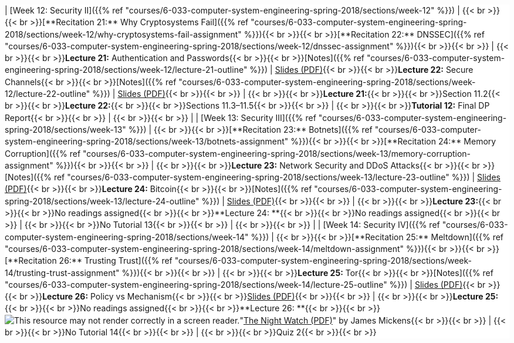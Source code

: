 | [Week 12: Security II]({{% ref "courses/6-033-computer-system-engineering-spring-2018/sections/week-12" %}}) | {{< br >}}{{< br >}}[\*\*Recitation 21:\*\* Why Cryptosystems Fail]({{% ref "courses/6-033-computer-system-engineering-spring-2018/sections/week-12/why-cryptosystems-fail-assignment" %}}){{< br >}}{{< br >}}[\*\*Recitation 22:\*\* DNSSEC]({{% ref "courses/6-033-computer-system-engineering-spring-2018/sections/week-12/dnssec-assignment" %}}){{< br >}}{{< br >}} | {{< br >}}{{< br >}}**Lecture 21:** Authentication and Passwords{{< br >}}{{< br >}}[Notes]({{% ref "courses/6-033-computer-system-engineering-spring-2018/sections/week-12/lecture-21-outline" %}}) &#124; [Slides (PDF)](https://open-learning-course-data-ci.s3.amazonaws.com/6-033-computer-system-engineering-spring-2018/f5fc5ac7b97b7f463169a80526c8a2ce_MIT6_033S18lec21.pdf){{< br >}}{{< br >}}**Lecture 22:** Secure Channels{{< br >}}{{< br >}}[Notes]({{% ref "courses/6-033-computer-system-engineering-spring-2018/sections/week-12/lecture-22-outline" %}}) &#124; [Slides (PDF)](https://open-learning-course-data-ci.s3.amazonaws.com/6-033-computer-system-engineering-spring-2018/3d996a720d4fc66f285a16fe174e0043_MIT6_033S18lec22.pdf){{< br >}}{{< br >}} | {{< br >}}{{< br >}}**Lecture 21:**{{< br >}}{{< br >}}Section 11.2{{< br >}}{{< br >}}**Lecture 22:**{{< br >}}{{< br >}}Sections 11.3–11.5{{< br >}}{{< br >}} | {{< br >}}{{< br >}}**Tutorial 12:** Final DP Report{{< br >}}{{< br >}} | {{< br >}}{{< br >}} |
| [Week 13: Security III]({{% ref "courses/6-033-computer-system-engineering-spring-2018/sections/week-13" %}}) | {{< br >}}{{< br >}}[\*\*Recitation 23:\*\* Botnets]({{% ref "courses/6-033-computer-system-engineering-spring-2018/sections/week-13/botnets-assignment" %}}){{< br >}}{{< br >}}[\*\*Recitation 24:\*\* Memory Corruption]({{% ref "courses/6-033-computer-system-engineering-spring-2018/sections/week-13/memory-corruption-assignment" %}}){{< br >}}{{< br >}} | {{< br >}}{{< br >}}**Lecture 23:** Network Security and DDoS Attacks{{< br >}}{{< br >}}[Notes]({{% ref "courses/6-033-computer-system-engineering-spring-2018/sections/week-13/lecture-23-outline" %}}) &#124; [Slides (PDF)](https://open-learning-course-data-ci.s3.amazonaws.com/6-033-computer-system-engineering-spring-2018/5d2ed67c1aa3722ee19b338c75d9b490_MIT6_033S18lec23.pdf){{< br >}}{{< br >}}**Lecture 24:** Bitcoin{{< br >}}{{< br >}}[Notes]({{% ref "courses/6-033-computer-system-engineering-spring-2018/sections/week-13/lecture-24-outline" %}}) &#124; [Slides (PDF)](https://open-learning-course-data-ci.s3.amazonaws.com/6-033-computer-system-engineering-spring-2018/9352ca27cdf1d2f9773083aed59ea572_MIT6_033S18lec24.pdf){{< br >}}{{< br >}} | {{< br >}}{{< br >}}**Lecture 23:**{{< br >}}{{< br >}}No readings assigned{{< br >}}{{< br >}}**Lecture 24: **{{< br >}}{{< br >}}No readings assigned{{< br >}}{{< br >}} | {{< br >}}{{< br >}}No Tutorial 13{{< br >}}{{< br >}} | {{< br >}}{{< br >}} |
| [Week 14: Security IV]({{% ref "courses/6-033-computer-system-engineering-spring-2018/sections/week-14" %}}) | {{< br >}}{{< br >}}[\*\*Recitation 25:\*\* Meltdown]({{% ref "courses/6-033-computer-system-engineering-spring-2018/sections/week-14/meltdown-assignment" %}}){{< br >}}{{< br >}}[\*\*Recitation 26:\*\* Trusting Trust]({{% ref "courses/6-033-computer-system-engineering-spring-2018/sections/week-14/trusting-trust-assignment" %}}){{< br >}}{{< br >}} | {{< br >}}{{< br >}}**Lecture 25:** Tor{{< br >}}{{< br >}}[Notes]({{% ref "courses/6-033-computer-system-engineering-spring-2018/sections/week-14/lecture-25-outline" %}}) &#124; [Slides (PDF)](https://open-learning-course-data-ci.s3.amazonaws.com/6-033-computer-system-engineering-spring-2018/d836f7cd4d239062344e1ec1e99f03c8_MIT6_033S18lec25.pdf){{< br >}}{{< br >}}**Lecture 26:** Policy vs Mechanism{{< br >}}{{< br >}}[Slides (PDF)](https://open-learning-course-data-ci.s3.amazonaws.com/6-033-computer-system-engineering-spring-2018/a645fd66f27b801ffadbcd1f24d0d752_MIT6_033S18lec26.pdf){{< br >}}{{< br >}} | {{< br >}}{{< br >}}**Lecture 25:**{{< br >}}{{< br >}}No readings assigned{{< br >}}{{< br >}}**Lecture 26: **{{< br >}}{{< br >}}![This resource may not render correctly in a screen reader.](/images/inacessible.gif)"[The Night Watch (PDF)](http://scholar.harvard.edu/files/mickens/files/thenightwatch.pdf)" by James Mickens{{< br >}}{{< br >}} | {{< br >}}{{< br >}}No Tutorial 14{{< br >}}{{< br >}} | {{< br >}}{{< br >}}Quiz 2{{< br >}}{{< br >}}